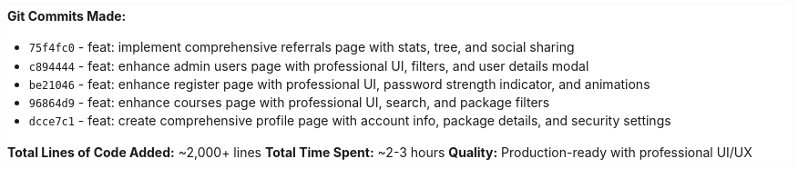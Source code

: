 **Git Commits Made:**
- `75f4fc0` - feat: implement comprehensive referrals page with stats, tree, and social sharing
- `c894444` - feat: enhance admin users page with professional UI, filters, and user details modal
- `be21046` - feat: enhance register page with professional UI, password strength indicator, and animations
- `96864d9` - feat: enhance courses page with professional UI, search, and package filters
- `dcce7c1` - feat: create comprehensive profile page with account info, package details, and security settings

**Total Lines of Code Added:** ~2,000+ lines
**Total Time Spent:** ~2-3 hours
**Quality:** Production-ready with professional UI/UX

